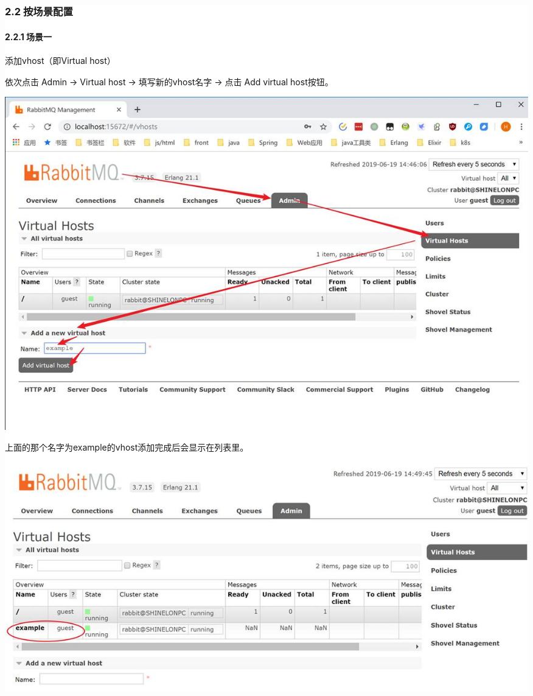 ### 2.2   按场景配置

#### 2.2.1        场景一

添加vhost（即Virtual host）

依次点击 Admin → Virtual host → 填写新的vhost名字 → 点击 Add virtual host按钮。

![img](./images/clip_image046.jpg)

上面的那个名字为example的vhost添加完成后会显示在列表里。

![img](./images/clip_image048.jpg)
